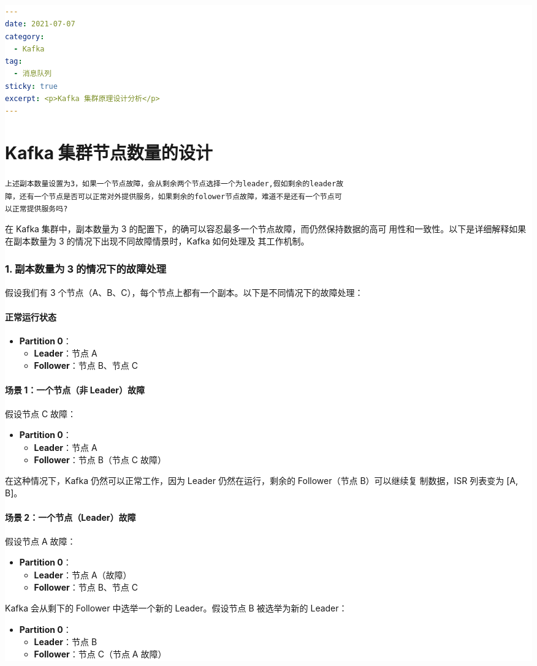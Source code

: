 ```yaml
---
date: 2021-07-07
category:
  - Kafka
tag:
  - 消息队列
sticky: true
excerpt: <p>Kafka 集群原理设计分析</p>
---
```

# Kafka 集群节点数量的设计

```
上述副本数量设置为3，如果一个节点故障，会从剩余两个节点选择一个为leader,假如剩余的leader故
障，还有一个节点是否可以正常对外提供服务，如果剩余的folower节点故障，难道不是还有一个节点可
以正常提供服务吗?
```

在 Kafka 集群中，副本数量为 3 的配置下，的确可以容忍最多一个节点故障，而仍然保持数据的高可
用性和一致性。以下是详细解释如果在副本数量为 3 的情况下出现不同故障情景时，Kafka 如何处理及
其工作机制。

### 1. 副本数量为 3 的情况下的故障处理

假设我们有 3 个节点（A、B、C），每个节点上都有一个副本。以下是不同情况下的故障处理：

#### 正常运行状态

- **Partition 0**：
  - **Leader**：节点 A
  - **Follower**：节点 B、节点 C

#### 场景 1：一个节点（非 Leader）故障

假设节点 C 故障：

- **Partition 0**：
  - **Leader**：节点 A
  - **Follower**：节点 B（节点 C 故障）

在这种情况下，Kafka 仍然可以正常工作，因为 Leader 仍然在运行，剩余的 Follower（节点 B）可以继续复
制数据，ISR 列表变为 [A, B]。

#### 场景 2：一个节点（Leader）故障

假设节点 A 故障：

- **Partition 0**：
  - **Leader**：节点 A（故障）
  - **Follower**：节点 B、节点 C

Kafka 会从剩下的 Follower 中选举一个新的 Leader。假设节点 B 被选举为新的 Leader：

- **Partition 0**：
  - **Leader**：节点 B
  - **Follower**：节点 C（节点 A 故障）
